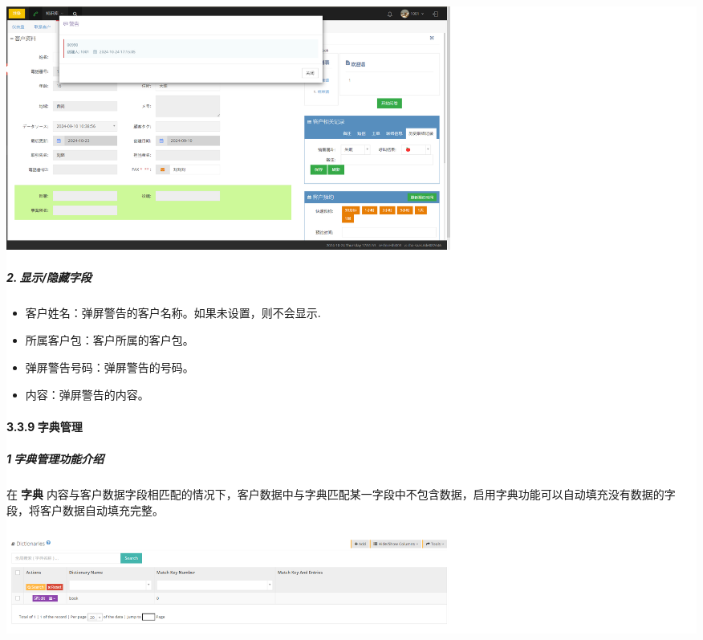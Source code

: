 <img src="../_static/images/client/media/image103.png"
style="width:5.76458in;height:3.15625in" />

##### 2. 显示/隐藏字段

-   客户姓名：弹屏警告的客户名称。如果未设置，则不会显示.

-   所属客户包：客户所属的客户包。

-   弹屏警告号码：弹屏警告的号码。

-   内容：弹屏警告的内容。

#### 3.3.9 字典管理

##### 1 字典管理功能介绍

在 **字典** 内容与客户数据字段相匹配的情况下，客户数据中与字典匹配某一字段中不包含数据，启用字典功能可以自动填充没有数据的字段，将客户数据自动填充完整。

<img src="../_static/images/client/media/image104.png"
style="width:5.75833in;height:1.28264in" />
